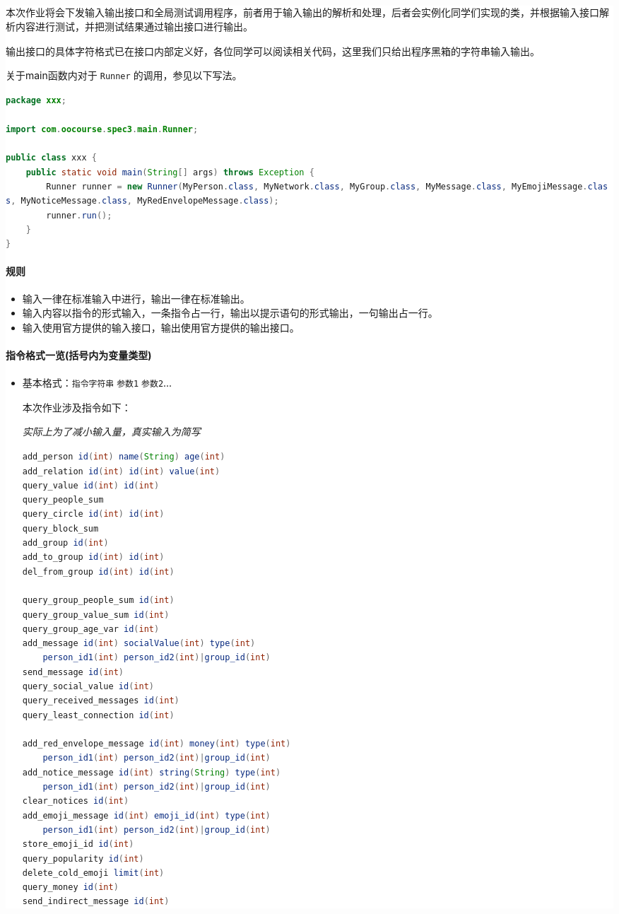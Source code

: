 本次作业将会下发输入输出接口和全局测试调用程序，前者用于输入输出的解析和处理，后者会实例化同学们实现的类，并根据输入接口解析内容进行测试，并把测试结果通过输出接口进行输出。

输出接口的具体字符格式已在接口内部定义好，各位同学可以阅读相关代码，这里我们只给出程序黑箱的字符串输入输出。

关于main函数内对于 `Runner` 的调用，参见以下写法。

```java
package xxx;

import com.oocourse.spec3.main.Runner;

public class xxx {
    public static void main(String[] args) throws Exception {
        Runner runner = new Runner(MyPerson.class, MyNetwork.class, MyGroup.class, MyMessage.class, MyEmojiMessage.class, MyNoticeMessage.class, MyRedEnvelopeMessage.class);
        runner.run();
    }
}
```

#### 规则

-   输入一律在标准输入中进行，输出一律在标准输出。
-   输入内容以指令的形式输入，一条指令占一行，输出以提示语句的形式输出，一句输出占一行。
-   输入使用官方提供的输入接口，输出使用官方提供的输出接口。

#### 指令格式一览(括号内为变量类型)

- 基本格式：`指令字符串` `参数1` `参数2`...

  本次作业涉及指令如下：

  *实际上为了减小输入量，真实输入为简写*

  ```java
  add_person id(int) name(String) age(int)
  add_relation id(int) id(int) value(int)
  query_value id(int) id(int)
  query_people_sum
  query_circle id(int) id(int)
  query_block_sum
  add_group id(int)
  add_to_group id(int) id(int)
  del_from_group id(int) id(int)
                                            
  query_group_people_sum id(int)
  query_group_value_sum id(int)
  query_group_age_var id(int)
  add_message id(int) socialValue(int) type(int)
      person_id1(int) person_id2(int)|group_id(int)
  send_message id(int)
  query_social_value id(int)
  query_received_messages id(int)
  query_least_connection id(int)
  
  add_red_envelope_message id(int) money(int) type(int)
      person_id1(int) person_id2(int)|group_id(int)
  add_notice_message id(int) string(String) type(int)
      person_id1(int) person_id2(int)|group_id(int)
  clear_notices id(int)
  add_emoji_message id(int) emoji_id(int) type(int)
      person_id1(int) person_id2(int)|group_id(int)
  store_emoji_id id(int)
  query_popularity id(int)
  delete_cold_emoji limit(int)
  query_money id(int)
  send_indirect_message id(int)
  ```